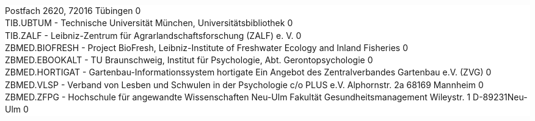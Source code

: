 Postfach 2620,
72016 Tübingen                                     0       
TIB.UBTUM - Technische Universität München,
Universitätsbibliothek                                                               0       
TIB.ZALF - Leibniz-Zentrum für Agrarlandschaftsforschung (ZALF) e. V.                                                           0       
ZBMED.BIOFRESH - Project BioFresh,
Leibniz-Institute of Freshwater Ecology and Inland Fisheries                                  0       
ZBMED.EBOOKALT - TU Braunschweig, Institut für Psychologie, Abt. Gerontopsychologie                                             0       
ZBMED.HORTIGAT - Gartenbau-Informationssystem hortigate
Ein Angebot des Zentralverbandes Gartenbau e.V. (ZVG)                    0       
ZBMED.VLSP - Verband von Lesben und Schwulen in der Psychologie
c/o PLUS e.V.
Alphornstr. 2a
68169 Mannheim                        0       
ZBMED.ZFPG - Hochschule für angewandte Wissenschaften Neu-Ulm
Fakultät Gesundheitsmanagement
Wileystr. 1
D-89231Neu-Ulm            0       
